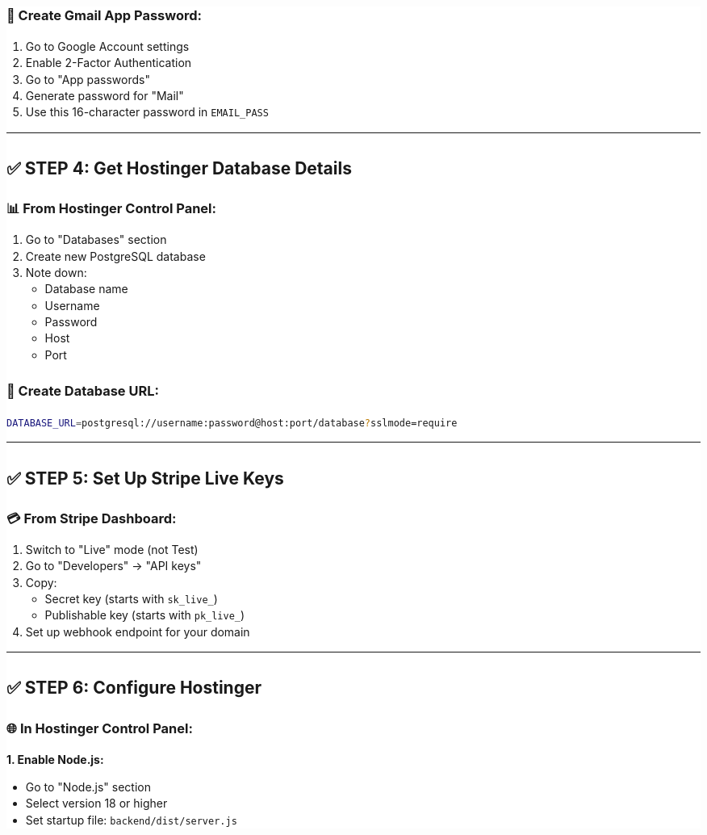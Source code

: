 ### **🔐 Create Gmail App Password:**
1. Go to Google Account settings
2. Enable 2-Factor Authentication
3. Go to "App passwords"
4. Generate password for "Mail"
5. Use this 16-character password in `EMAIL_PASS`

---

## ✅ **STEP 4: Get Hostinger Database Details**

### **📊 From Hostinger Control Panel:**
1. Go to "Databases" section
2. Create new PostgreSQL database
3. Note down:
   - Database name
   - Username
   - Password
   - Host
   - Port

### **🔗 Create Database URL:**
```bash
DATABASE_URL=postgresql://username:password@host:port/database?sslmode=require
```

---

## ✅ **STEP 5: Set Up Stripe Live Keys**

### **💳 From Stripe Dashboard:**
1. Switch to "Live" mode (not Test)
2. Go to "Developers" → "API keys"
3. Copy:
   - Secret key (starts with `sk_live_`)
   - Publishable key (starts with `pk_live_`)
4. Set up webhook endpoint for your domain

---

## ✅ **STEP 6: Configure Hostinger**

### **🌐 In Hostinger Control Panel:**

**1. Enable Node.js:**
- Go to "Node.js" section
- Select version 18 or higher
- Set startup file: `backend/dist/server.js`
